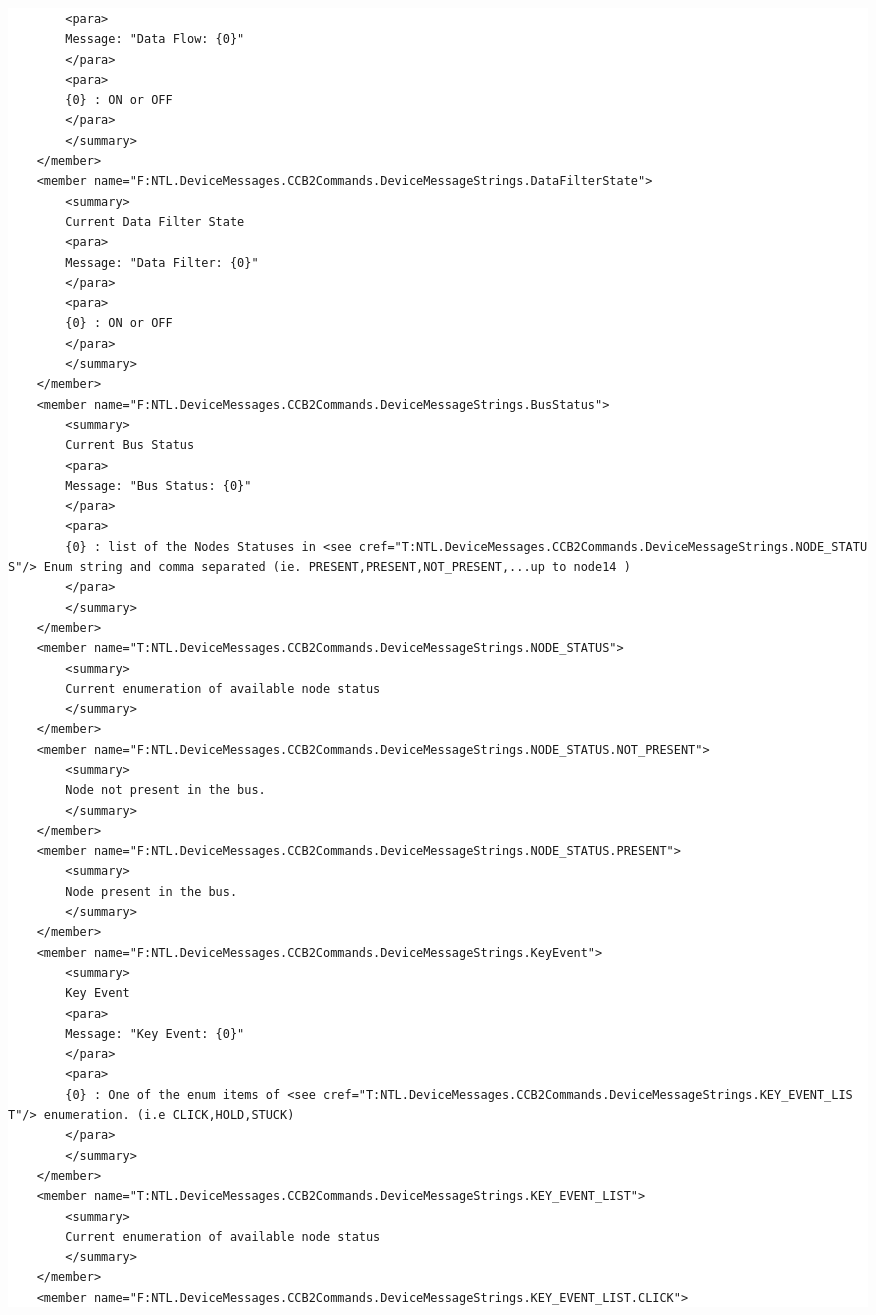            <para>
            Message: "Data Flow: {0}"
            </para>
            <para>
            {0} : ON or OFF
            </para>
            </summary>
        </member>
        <member name="F:NTL.DeviceMessages.CCB2Commands.DeviceMessageStrings.DataFilterState">
            <summary>
            Current Data Filter State
            <para>
            Message: "Data Filter: {0}"
            </para>
            <para>
            {0} : ON or OFF
            </para>
            </summary>
        </member>
        <member name="F:NTL.DeviceMessages.CCB2Commands.DeviceMessageStrings.BusStatus">
            <summary>
            Current Bus Status
            <para>
            Message: "Bus Status: {0}"
            </para>
            <para>
            {0} : list of the Nodes Statuses in <see cref="T:NTL.DeviceMessages.CCB2Commands.DeviceMessageStrings.NODE_STATUS"/> Enum string and comma separated (ie. PRESENT,PRESENT,NOT_PRESENT,...up to node14 )
            </para>
            </summary>
        </member>
        <member name="T:NTL.DeviceMessages.CCB2Commands.DeviceMessageStrings.NODE_STATUS">
            <summary>
            Current enumeration of available node status
            </summary>
        </member>
        <member name="F:NTL.DeviceMessages.CCB2Commands.DeviceMessageStrings.NODE_STATUS.NOT_PRESENT">
            <summary>
            Node not present in the bus.
            </summary>
        </member>
        <member name="F:NTL.DeviceMessages.CCB2Commands.DeviceMessageStrings.NODE_STATUS.PRESENT">
            <summary>
            Node present in the bus.
            </summary>
        </member>
        <member name="F:NTL.DeviceMessages.CCB2Commands.DeviceMessageStrings.KeyEvent">
            <summary>
            Key Event
            <para>
            Message: "Key Event: {0}"
            </para>
            <para>
            {0} : One of the enum items of <see cref="T:NTL.DeviceMessages.CCB2Commands.DeviceMessageStrings.KEY_EVENT_LIST"/> enumeration. (i.e CLICK,HOLD,STUCK)
            </para>
            </summary>
        </member>
        <member name="T:NTL.DeviceMessages.CCB2Commands.DeviceMessageStrings.KEY_EVENT_LIST">
            <summary>
            Current enumeration of available node status
            </summary>
        </member>
        <member name="F:NTL.DeviceMessages.CCB2Commands.DeviceMessageStrings.KEY_EVENT_LIST.CLICK">